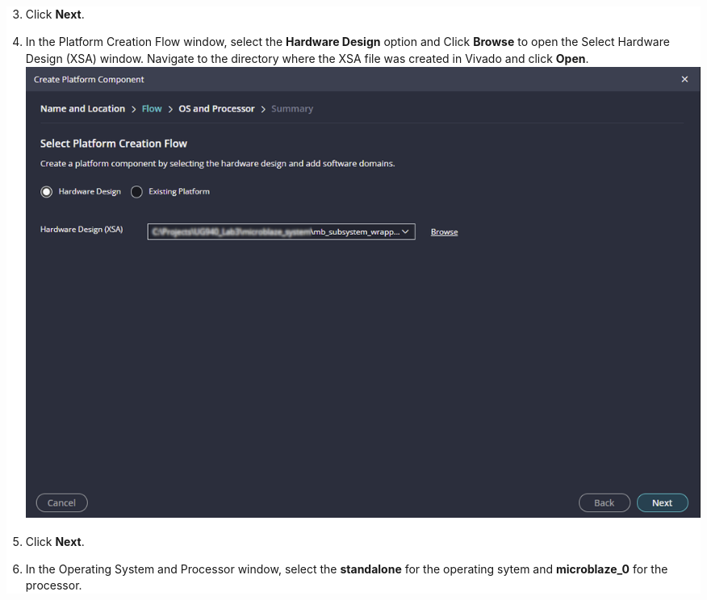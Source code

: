 3. Click **Next**.

4. In the Platform Creation Flow window, select the **Hardware Design** option and Click **Browse** to open the Select Hardware Design (XSA) window. Navigate to the directory where the XSA file was created in Vivado and click **Open**.
    ![](../media/image39-1.png)

5. Click **Next**.

6. In the Operating System and Processor window, select the **standalone** for the operating sytem and **microblaze_0** for the processor.